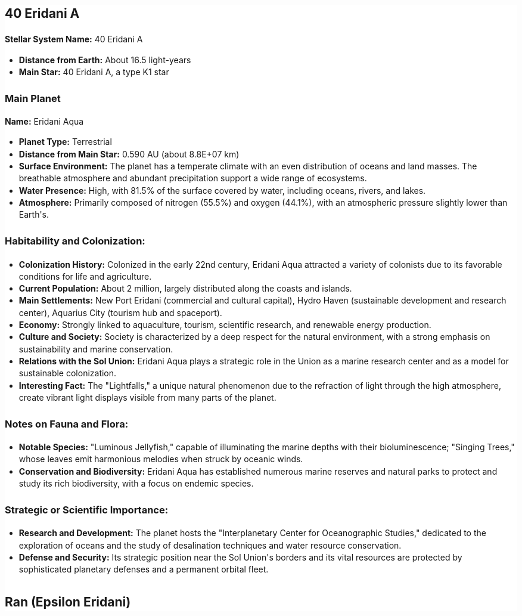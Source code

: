## 40 Eridani A

**Stellar System Name:** 40 Eridani A

- **Distance from Earth:** About 16.5 light-years
- **Main Star:** 40 Eridani A, a type K1 star

### Main Planet

**Name:** Eridani Aqua

- **Planet Type:** Terrestrial
- **Distance from Main Star:** 0.590 AU (about 8.8E+07 km)
- **Surface Environment:** The planet has a temperate climate with an even distribution of oceans and land masses. The breathable atmosphere and abundant precipitation support a wide range of ecosystems.
- **Water Presence:** High, with 81.5% of the surface covered by water, including oceans, rivers, and lakes.
- **Atmosphere:** Primarily composed of nitrogen (55.5%) and oxygen (44.1%), with an atmospheric pressure slightly lower than Earth's.

### Habitability and Colonization:
- **Colonization History:** Colonized in the early 22nd century, Eridani Aqua attracted a variety of colonists due to its favorable conditions for life and agriculture.
- **Current Population:** About 2 million, largely distributed along the coasts and islands.
- **Main Settlements:** New Port Eridani (commercial and cultural capital), Hydro Haven (sustainable development and research center), Aquarius City (tourism hub and spaceport).
- **Economy:** Strongly linked to aquaculture, tourism, scientific research, and renewable energy production.
- **Culture and Society:** Society is characterized by a deep respect for the natural environment, with a strong emphasis on sustainability and marine conservation.
- **Relations with the Sol Union:** Eridani Aqua plays a strategic role in the Union as a marine research center and as a model for sustainable colonization.
- **Interesting Fact:** The "Lightfalls," a unique natural phenomenon due to the refraction of light through the high atmosphere, create vibrant light displays visible from many parts of the planet.

### Notes on Fauna and Flora:
- **Notable Species:** "Luminous Jellyfish," capable of illuminating the marine depths with their bioluminescence; "Singing Trees," whose leaves emit harmonious melodies when struck by oceanic winds.
- **Conservation and Biodiversity:** Eridani Aqua has established numerous marine reserves and natural parks to protect and study its rich biodiversity, with a focus on endemic species.

### Strategic or Scientific Importance:
- **Research and Development:** The planet hosts the "Interplanetary Center for Oceanographic Studies," dedicated to the exploration of oceans and the study of desalination techniques and water resource conservation.
- **Defense and Security:** Its strategic position near the Sol Union's borders and its vital resources are protected by sophisticated planetary defenses and a permanent orbital fleet.

## Ran (Epsilon Eridani)
